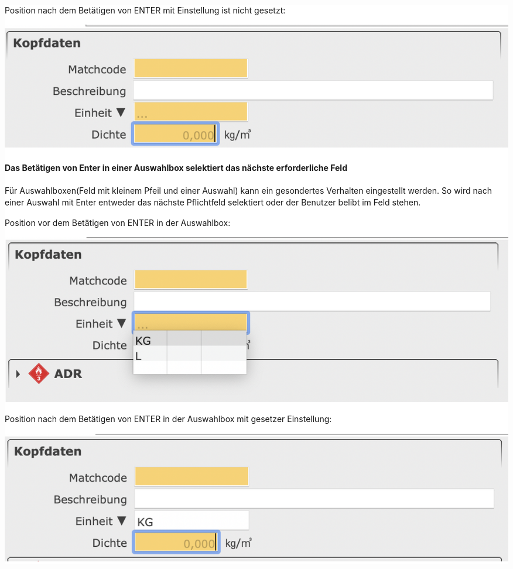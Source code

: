 Position nach dem Betätigen von ENTER mit Einstellung ist nicht gesetzt:

![](img/preferences_example_navigation_next.png)


#### Das Betätigen von Enter in einer Auswahlbox selektiert das nächste erforderliche Feld

Für Auswahlboxen(Feld mit kleinem Pfeil und einer Auswahl) kann ein gesondertes Verhalten eingestellt werden. So wird nach einer Auswahl mit Enter entweder das nächste Pflichtfeld selektiert oder der Benutzer belibt im Feld stehen.

Position vor dem Betätigen von ENTER in der Auswahlbox:

![](img/preferences_example_navigation_lookup_start.png)

Position nach dem Betätigen von ENTER in der Auswahlbox mit gesetzer Einstellung:

![](img/preferences_example_navigation_lookup_next.png)
